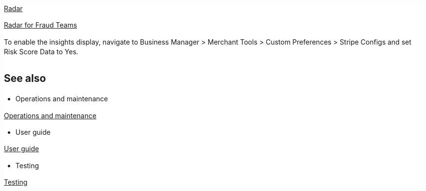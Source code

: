 [Radar](/radar)

[Radar for Fraud Teams](https://stripe.com/radar/fraud-teams)

To enable the insights display, navigate to Business Manager > Merchant Tools > Custom Preferences > Stripe Configs and set Risk Score Data to Yes.

## See also

- Operations and maintenance

[Operations and maintenance](/connectors/salesforce-commerce-cloud/operations-and-maintenance)

- User guide

[User guide](/connectors/salesforce-commerce-cloud/user-guide)

- Testing

[Testing](/connectors/salesforce-commerce-cloud/testing)
